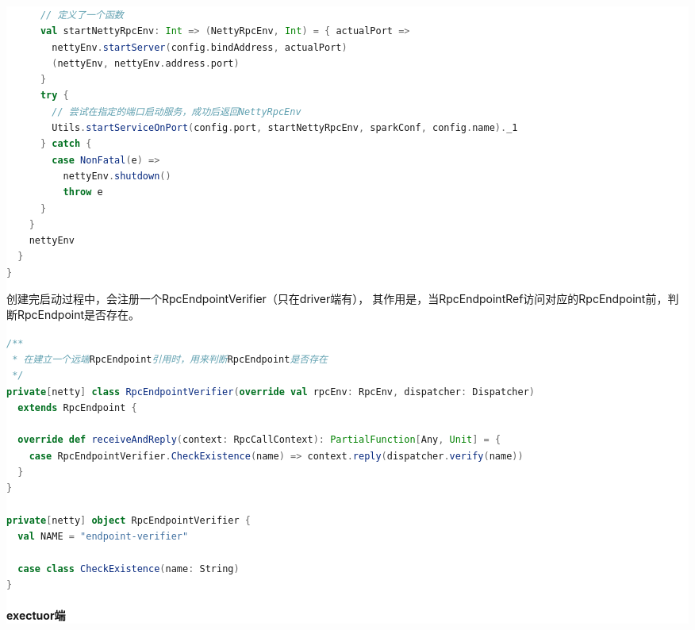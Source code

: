 ```scala
      // 定义了一个函数
      val startNettyRpcEnv: Int => (NettyRpcEnv, Int) = { actualPort =>
        nettyEnv.startServer(config.bindAddress, actualPort)
        (nettyEnv, nettyEnv.address.port)
      }
      try {
        // 尝试在指定的端口启动服务，成功后返回NettyRpcEnv
        Utils.startServiceOnPort(config.port, startNettyRpcEnv, sparkConf, config.name)._1
      } catch {
        case NonFatal(e) =>
          nettyEnv.shutdown()
          throw e
      }
    }
    nettyEnv
  }
}
```

创建完启动过程中，会注册一个RpcEndpointVerifier（只在driver端有）， 其作用是，当RpcEndpointRef访问对应的RpcEndpoint前，判断RpcEndpoint是否存在。

```scala
/**
 * 在建立一个远端RpcEndpoint引用时，用来判断RpcEndpoint是否存在
 */
private[netty] class RpcEndpointVerifier(override val rpcEnv: RpcEnv, dispatcher: Dispatcher)
  extends RpcEndpoint {
 
  override def receiveAndReply(context: RpcCallContext): PartialFunction[Any, Unit] = {
    case RpcEndpointVerifier.CheckExistence(name) => context.reply(dispatcher.verify(name))
  }
}
 
private[netty] object RpcEndpointVerifier {
  val NAME = "endpoint-verifier"
 
  case class CheckExistence(name: String)
}
```

#### exectuor端
